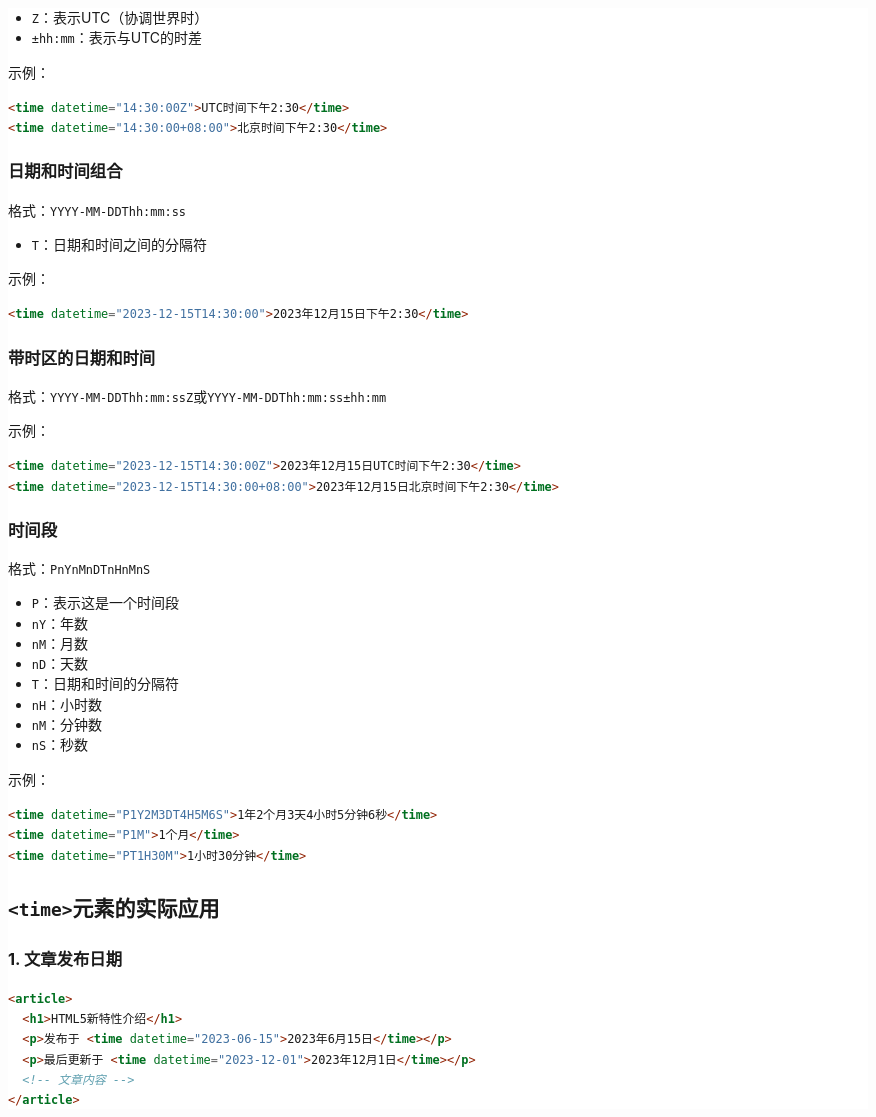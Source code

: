 - `Z`：表示UTC（协调世界时）
- `±hh:mm`：表示与UTC的时差

示例：
```html
<time datetime="14:30:00Z">UTC时间下午2:30</time>
<time datetime="14:30:00+08:00">北京时间下午2:30</time>
```

### 日期和时间组合

格式：`YYYY-MM-DDThh:mm:ss`

- `T`：日期和时间之间的分隔符

示例：
```html
<time datetime="2023-12-15T14:30:00">2023年12月15日下午2:30</time>
```

### 带时区的日期和时间

格式：`YYYY-MM-DDThh:mm:ssZ`或`YYYY-MM-DDThh:mm:ss±hh:mm`

示例：
```html
<time datetime="2023-12-15T14:30:00Z">2023年12月15日UTC时间下午2:30</time>
<time datetime="2023-12-15T14:30:00+08:00">2023年12月15日北京时间下午2:30</time>
```

### 时间段

格式：`PnYnMnDTnHnMnS`

- `P`：表示这是一个时间段
- `nY`：年数
- `nM`：月数
- `nD`：天数
- `T`：日期和时间的分隔符
- `nH`：小时数
- `nM`：分钟数
- `nS`：秒数

示例：
```html
<time datetime="P1Y2M3DT4H5M6S">1年2个月3天4小时5分钟6秒</time>
<time datetime="P1M">1个月</time>
<time datetime="PT1H30M">1小时30分钟</time>
```

## `<time>`元素的实际应用

### 1. 文章发布日期

```html
<article>
  <h1>HTML5新特性介绍</h1>
  <p>发布于 <time datetime="2023-06-15">2023年6月15日</time></p>
  <p>最后更新于 <time datetime="2023-12-01">2023年12月1日</time></p>
  <!-- 文章内容 -->
</article>
```
